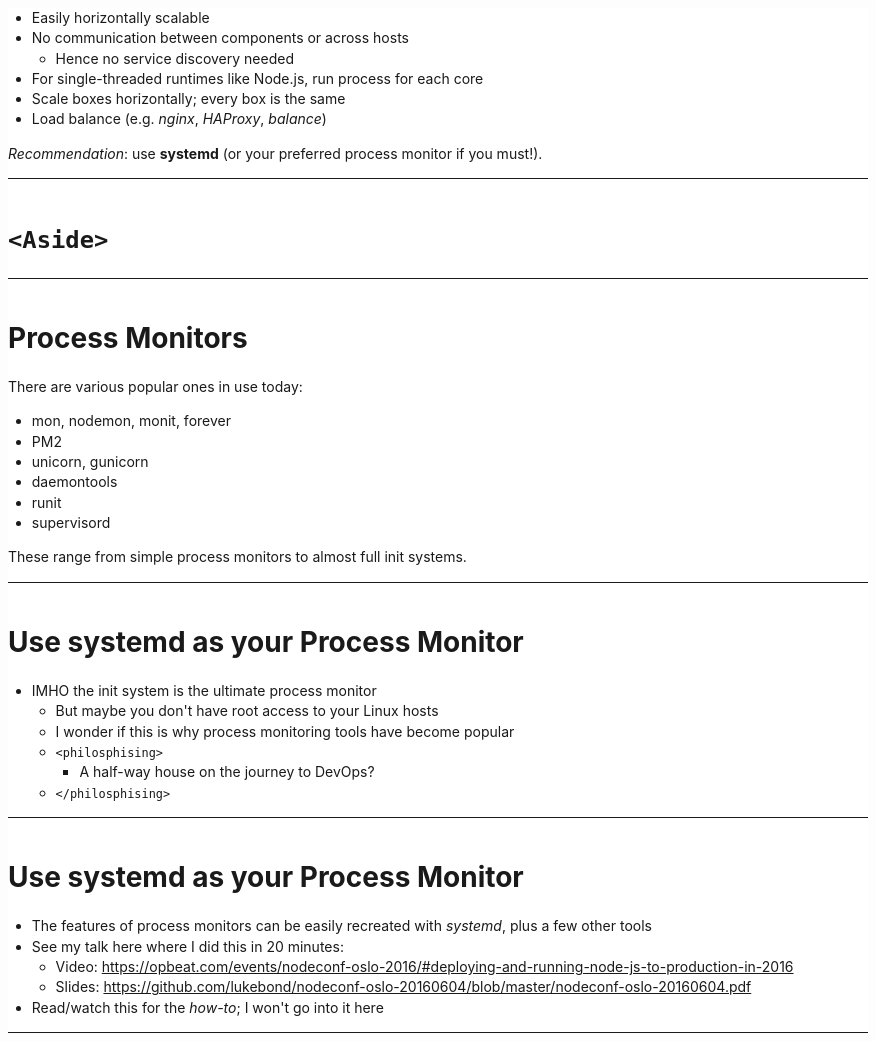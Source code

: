 - Easily horizontally scalable
- No communication between components or across hosts
  - Hence no service discovery needed
- For single-threaded runtimes like Node.js, run process for each core
- Scale boxes horizontally; every box is the same
- Load balance (e.g. _nginx_, _HAProxy_, _balance_)

_Recommendation_: use __systemd__ (or your preferred process monitor if you must!).

---

# `<Aside>`

---

# Process Monitors

There are various popular ones in use today:

- mon, nodemon, monit, forever
- PM2
- unicorn, gunicorn
- daemontools
- runit
- supervisord

These range from simple process monitors to almost full init systems.

---

# Use systemd as your Process Monitor

- IMHO the init system is the ultimate process monitor
  - But maybe you don't have root access to your Linux hosts
  - I wonder if this is why process monitoring tools have become popular
  - `<philosphising>`
    - A half-way house on the journey to DevOps?
  - `</philosphising>`

---

# Use systemd as your Process Monitor

- The features of process monitors can be easily recreated with _systemd_, plus a few other tools
- See my talk here where I did this in 20 minutes:
  - Video: https://opbeat.com/events/nodeconf-oslo-2016/#deploying-and-running-node-js-to-production-in-2016
  - Slides: https://github.com/lukebond/nodeconf-oslo-20160604/blob/master/nodeconf-oslo-20160604.pdf
- Read/watch this for the _how-to_; I won't go into it here

---

